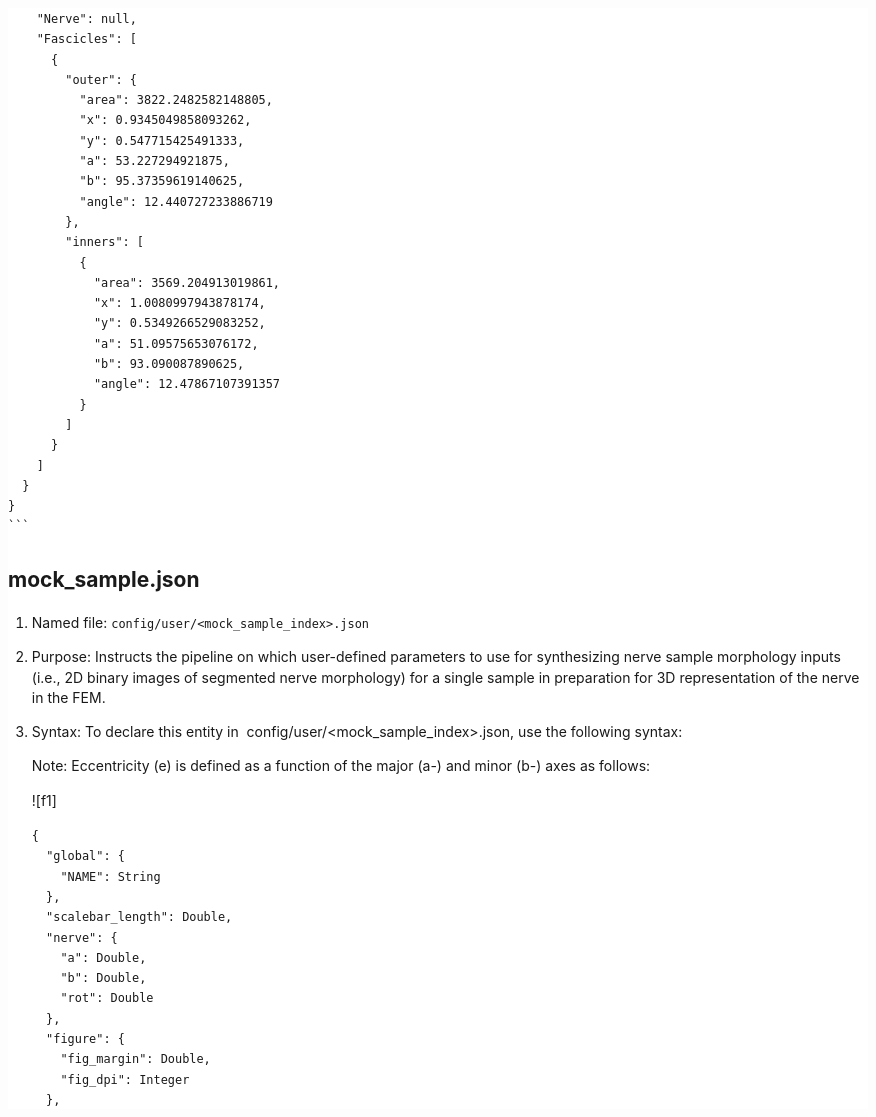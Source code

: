         "Nerve": null,
        "Fascicles": [     
          {
            "outer": {
              "area": 3822.2482582148805,
              "x": 0.9345049858093262,
              "y": 0.547715425491333,
              "a": 53.227294921875,
              "b": 95.37359619140625,
              "angle": 12.440727233886719
            },
            "inners": [
              {
                "area": 3569.204913019861,
                "x": 1.0080997943878174,
                "y": 0.5349266529083252,
                "a": 51.09575653076172,
                "b": 93.090087890625,
                "angle": 12.47867107391357
              }
            ]
          }
        ]
      }
    }
    ```
## mock\_sample.json

1.  Named file: `config/user/<mock_sample_index>.json`

1.  Purpose: Instructs the pipeline on which user-defined parameters to
    use for synthesizing nerve sample morphology inputs (i.e., 2D binary
    images of segmented nerve morphology) for a single sample in
    preparation for 3D representation of the nerve in the FEM.

1.  Syntax: To declare this entity in 
    config/user/<mock_sample_index>.json, use the following syntax:

    Note: Eccentricity (e) is defined as a function of the major (a-) and minor
    (b-) axes as follows:

    ![f1]

    ```
    {
      "global": {
        "NAME": String
      },
      "scalebar_length": Double,
      "nerve": {
        "a": Double,
        "b": Double,
        "rot": Double
      },
      "figure": {
        "fig_margin": Double,
        "fig_dpi": Integer
      },
